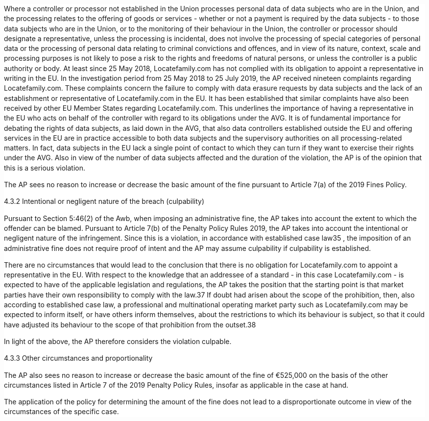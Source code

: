 Where a controller or processor not established in the Union processes personal data of data subjects who are in the Union, and the processing relates to the offering of goods or services - whether or not a payment is required by the data subjects - to those data subjects who are in the Union, or to the monitoring of their behaviour in the Union, the controller or processor should designate a representative, unless the processing is incidental, does not involve the processing of special categories of personal data or the processing of personal data relating to criminal convictions and offences, and in view of its nature, context, scale and processing purposes is not likely to pose a risk to the rights and freedoms of natural persons, or unless the controller is a public authority or body.
At least since 25 May 2018, Locatefamily.com has not complied with its obligation to appoint a representative in writing in the EU. In the investigation period from 25 May 2018 to 25 July 2019, the AP received nineteen complaints regarding Locatefamily.com. These complaints concern the failure to comply with data erasure requests by data subjects and the lack of an establishment or representative of Locatefamily.com in the EU. It has been established that similar complaints have also been received by other EU Member States regarding Locatefamily.com. This underlines the importance of having a representative in the EU who acts on behalf of the controller with regard to its obligations under the AVG. It is of fundamental importance for debating the rights of data subjects, as laid down in the AVG, that also data controllers established outside the EU and offering services in the EU are in practice accessible to both data subjects and the supervisory authorities on all processing-related matters. In fact, data subjects in the EU lack a single point of contact to which they can turn if they want to exercise their rights under the AVG. Also in view of the number of data subjects affected and the duration of the violation, the AP is of the opinion that this is a serious violation.

The AP sees no reason to increase or decrease the basic amount of the fine pursuant to Article 7(a) of the 2019 Fines Policy.

4.3.2 Intentional or negligent nature of the breach (culpability)

Pursuant to Section 5:46(2) of the Awb, when imposing an administrative fine, the AP takes into account the extent to which the offender can be blamed. Pursuant to Article 7(b) of the Penalty Policy Rules 2019, the AP takes into account the intentional or negligent nature of the infringement. Since this is a violation, in accordance with established case law35 , the imposition of an administrative fine does not require proof of intent and the AP may assume culpability if culpability is established.

There are no circumstances that would lead to the conclusion that there is no obligation for Locatefamily.com to appoint a representative in the EU. With respect to the knowledge that an addressee of a standard - in this case Locatefamily.com - is expected to have of the applicable legislation and regulations, the AP takes the position that the starting point is that market parties have their own responsibility to comply with the law.37 If doubt had arisen about the scope of the prohibition, then, also according to established case law, a professional and multinational operating market party such as Locatefamily.com may be expected to inform itself, or have others inform themselves, about the restrictions to which its behaviour is subject, so that it could have adjusted its behaviour to the scope of that prohibition from the outset.38

In light of the above, the AP therefore considers the violation culpable.

4.3.3 Other circumstances and proportionality

The AP also sees no reason to increase or decrease the basic amount of the fine of €525,000 on the basis of the other circumstances listed in Article 7 of the 2019 Penalty Policy Rules, insofar as applicable in the case at hand.

The application of the policy for determining the amount of the fine does not lead to a disproportionate outcome in view of the circumstances of the specific case.
